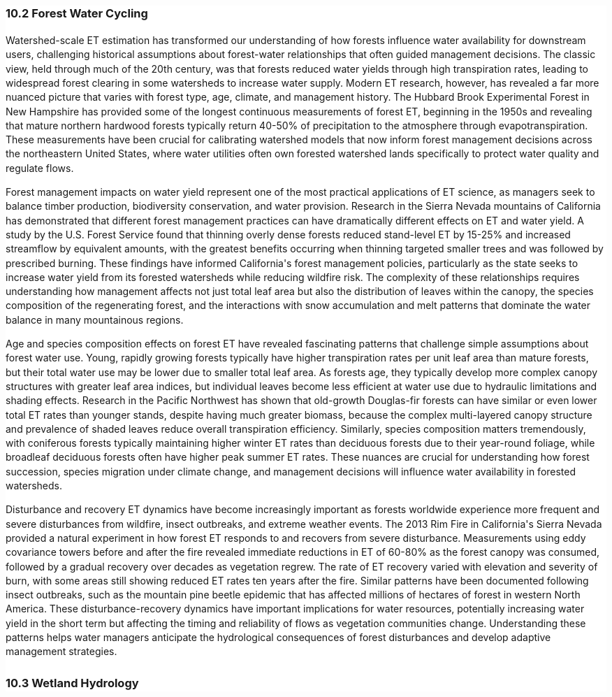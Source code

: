 ### 10.2 Forest Water Cycling

Watershed-scale ET estimation has transformed our understanding of how forests influence water availability for downstream users, challenging historical assumptions about forest-water relationships that often guided management decisions. The classic view, held through much of the 20th century, was that forests reduced water yields through high transpiration rates, leading to widespread forest clearing in some watersheds to increase water supply. Modern ET research, however, has revealed a far more nuanced picture that varies with forest type, age, climate, and management history. The Hubbard Brook Experimental Forest in New Hampshire has provided some of the longest continuous measurements of forest ET, beginning in the 1950s and revealing that mature northern hardwood forests typically return 40-50% of precipitation to the atmosphere through evapotranspiration. These measurements have been crucial for calibrating watershed models that now inform forest management decisions across the northeastern United States, where water utilities often own forested watershed lands specifically to protect water quality and regulate flows.

Forest management impacts on water yield represent one of the most practical applications of ET science, as managers seek to balance timber production, biodiversity conservation, and water provision. Research in the Sierra Nevada mountains of California has demonstrated that different forest management practices can have dramatically different effects on ET and water yield. A study by the U.S. Forest Service found that thinning overly dense forests reduced stand-level ET by 15-25% and increased streamflow by equivalent amounts, with the greatest benefits occurring when thinning targeted smaller trees and was followed by prescribed burning. These findings have informed California's forest management policies, particularly as the state seeks to increase water yield from its forested watersheds while reducing wildfire risk. The complexity of these relationships requires understanding how management affects not just total leaf area but also the distribution of leaves within the canopy, the species composition of the regenerating forest, and the interactions with snow accumulation and melt patterns that dominate the water balance in many mountainous regions.

Age and species composition effects on forest ET have revealed fascinating patterns that challenge simple assumptions about forest water use. Young, rapidly growing forests typically have higher transpiration rates per unit leaf area than mature forests, but their total water use may be lower due to smaller total leaf area. As forests age, they typically develop more complex canopy structures with greater leaf area indices, but individual leaves become less efficient at water use due to hydraulic limitations and shading effects. Research in the Pacific Northwest has shown that old-growth Douglas-fir forests can have similar or even lower total ET rates than younger stands, despite having much greater biomass, because the complex multi-layered canopy structure and prevalence of shaded leaves reduce overall transpiration efficiency. Similarly, species composition matters tremendously, with coniferous forests typically maintaining higher winter ET rates than deciduous forests due to their year-round foliage, while broadleaf deciduous forests often have higher peak summer ET rates. These nuances are crucial for understanding how forest succession, species migration under climate change, and management decisions will influence water availability in forested watersheds.

Disturbance and recovery ET dynamics have become increasingly important as forests worldwide experience more frequent and severe disturbances from wildfire, insect outbreaks, and extreme weather events. The 2013 Rim Fire in California's Sierra Nevada provided a natural experiment in how forest ET responds to and recovers from severe disturbance. Measurements using eddy covariance towers before and after the fire revealed immediate reductions in ET of 60-80% as the forest canopy was consumed, followed by a gradual recovery over decades as vegetation regrew. The rate of ET recovery varied with elevation and severity of burn, with some areas still showing reduced ET rates ten years after the fire. Similar patterns have been documented following insect outbreaks, such as the mountain pine beetle epidemic that has affected millions of hectares of forest in western North America. These disturbance-recovery dynamics have important implications for water resources, potentially increasing water yield in the short term but affecting the timing and reliability of flows as vegetation communities change. Understanding these patterns helps water managers anticipate the hydrological consequences of forest disturbances and develop adaptive management strategies.

### 10.3 Wetland Hydrology

